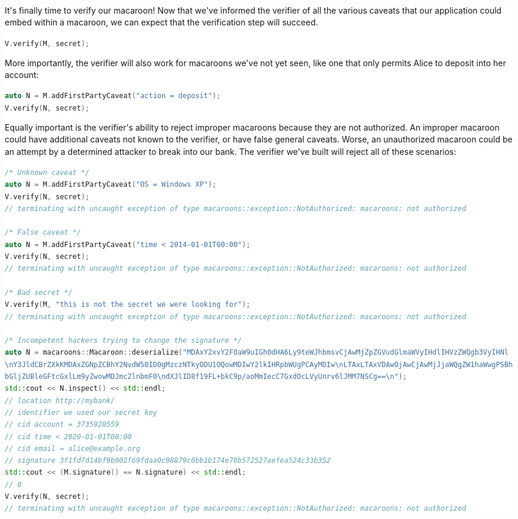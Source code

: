 It's finally time to verify our macaroon!  Now that we've informed the verifier
of all the various caveats that our application could embed within a macaroon,
we can expect that the verification step will succeed.

```C++
V.verify(M, secret);
```

More importantly, the verifier will also work for macaroons we've not yet seen,
like one that only permits Alice to deposit into her account:

```C++
auto N = M.addFirstPartyCaveat("action = deposit");
V.verify(N, secret);
```

Equally important is the verifier's ability to reject improper macaroons because
they are not authorized.  An improper macaroon could have additional caveats not
known to the verifier, or have false general caveats.  Worse, an unauthorized
macaroon could be an attempt by a determined attacker to break into our bank.
The verifier we've built will reject all of these scenarios:

```C++
/* Unknown caveat */
auto N = M.addFirstPartyCaveat("OS = Windows XP");
V.verify(N, secret);
// terminating with uncaught exception of type macaroons::exception::NotAuthorized: macaroons: not authorized

/* False caveat */
auto N = M.addFirstPartyCaveat("time < 2014-01-01T00:00");
V.verify(N, secret);
// terminating with uncaught exception of type macaroons::exception::NotAuthorized: macaroons: not authorized

/* Bad secret */
V.verify(M, "this is not the secret we were looking for");
// terminating with uncaught exception of type macaroons::exception::NotAuthorized: macaroons: not authorized

/* Incompetent hackers trying to change the signature */
auto N = macaroons::Macaroon::deserialize("MDAxY2xvY2F0aW9uIGh0dHA6Ly9teWJhbmsvCjAwMjZpZGVudGlmaWVyIHdlIHVzZWQgb3VyIHNl\nY3JldCBrZXkKMDAxZGNpZCBhY2NvdW50ID0gMzczNTkyODU1OQowMDIwY2lkIHRpbWUgPCAyMDIw\nLTAxLTAxVDAwOjAwCjAwMjJjaWQgZW1haWwgPSBhbGljZUBleGFtcGxlLm9yZwowMDJmc2lnbmF0\ndXJlID8f19FL+bkC9p/aoMmIecC7GxdOcLVyUnrv6lJMM7NSCg==\n");
std::cout << N.inspect() << std::endl;
// location http://mybank/
// identifier we used our secret key
// cid account = 3735928559
// cid time < 2020-01-01T00:00
// cid email = alice@example.org
// signature 3f1fd7d14bf9b902f69fdaa0c98879c0bb1b174e70b572527aefea524c33b352
std::cout << (M.signature() == N.signature) << std::endl;
// 0
V.verify(N, secret);
// terminating with uncaught exception of type macaroons::exception::NotAuthorized: macaroons: not authorized
```
